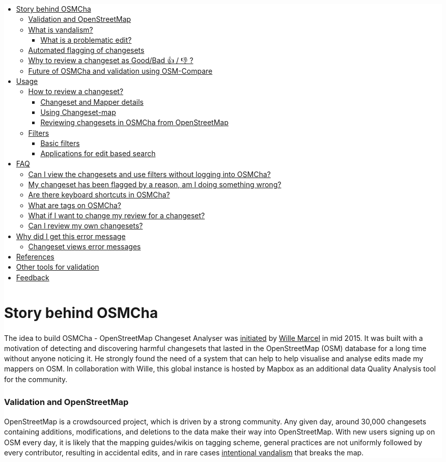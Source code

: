 



- [Story behind OSMCha](#story-behind-osmcha)
    + [Validation and OpenStreetMap](#validation-and-openstreetmap)
    + [What is vandalism?](#what-is-vandalism)
      - [What is a problematic edit?](#what-is-a-problematic-edit)
    + [Automated flagging of changesets](#automated-flagging-of-changesets)
    + [Why to review a changeset as Good/Bad 👍 / 👎 ?](#why-to-review-a-changeset-as-goodbad-%F0%9F%91%8D--%F0%9F%91%8E-)
    + [Future of OSMCha and validation using OSM-Compare](#future-of-osmcha-and-validation-using-osm-compare)
- [Usage](#usage)
  * [How to review a changeset?](#how-to-review-a-changeset)
    + [Changeset and Mapper details](#changeset-and-mapper-details)
    + [Using Changeset-map](#using-changeset-map)
    + [Reviewing changesets in OSMCha from OpenStreetMap](#reviewing-changesets-in-osmcha-from-openstreetmap)
  * [Filters](#filters)
    + [Basic filters](#basic-filters)
    + [Applications for edit based search](#applications-for-edit-based-search)
- [FAQ](#faq)
    + [Can I view the changesets and use filters without logging into OSMCha?](#can-i-view-the-changesets-and-use-filters-without-logging-into-osmcha)
    + [My changeset has been flagged by a reason, am I doing something wrong?](#my-changeset-has-been-flagged-by-a-reason-am-i-doing-something-wrong)
    + [Are there keyboard shortcuts in OSMCha?](#are-there-keyboard-shortcuts-in-osmcha)
    + [What are tags on OSMCha?](#what-are-tags-on-osmcha)
    + [What if I want to change my review for a changeset?](#what-if-i-want-to-change-my-review-for-a-changeset)
    + [Can I review my own changesets?](#can-i-review-my-own-changesets)
- [Why did I get this error message](#why-did-i-get-this-error-message)
  * [Changeset views error messages](#changeset-views-error-messages)
- [References](#references)
- [Other tools for validation](#other-tools-for-validation)
- [Feedback](#feedback)



# Story behind OSMCha

The idea to build OSMCha - OpenStreetMap Changeset Analyser was [initiated](https://www.openstreetmap.org/user/wille/diary/40511) by [Wille Marcel](https://www.openstreetmap.org/user/wille) in mid 2015. It was built with a motivation of detecting and discovering harmful changesets that lasted in the OpenStreetMap (OSM) database for a long time without anyone noticing it.
He strongly found the need of a system that can help to help visualise and analyse edits made my mappers on OSM. In collaboration with Wille, this global instance is hosted by Mapbox as an additional data Quality Analysis tool for the community.

### Validation and OpenStreetMap

OpenStreetMap is a crowdsourced project, which is driven by a strong community. Any given day, around 30,000 changesets containing additions, modifications, and deletions to the data make their way into OpenStreetMap. With new users signing up on OSM every day, it is likely that the mapping guides/wikis on tagging scheme, general practices are not uniformly followed by every contributor, resulting in accidental edits, and in rare cases [intentional vandalism](#what-is-vandalism) that breaks the map.
